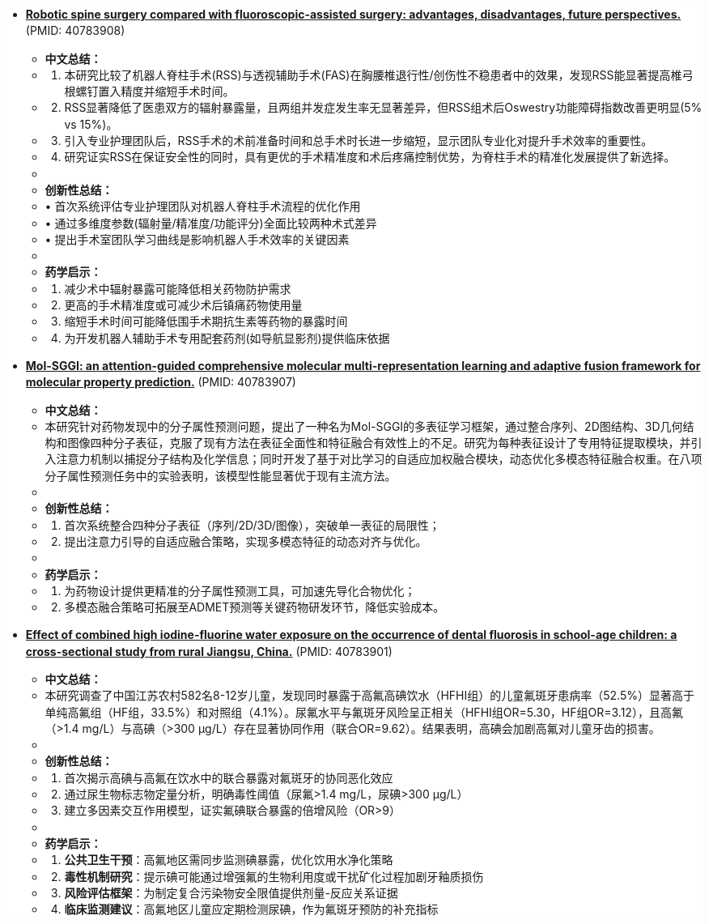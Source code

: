 *   **[Robotic spine surgery compared with fluoroscopic-assisted surgery: advantages, disadvantages, future perspectives.](https://pubmed.ncbi.nlm.nih.gov/40783908/)** (PMID: 40783908)
    *   **中文总结：**
    *   1. 本研究比较了机器人脊柱手术(RSS)与透视辅助手术(FAS)在胸腰椎退行性/创伤性不稳患者中的效果，发现RSS能显著提高椎弓根螺钉置入精度并缩短手术时间。
    *   2. RSS显著降低了医患双方的辐射暴露量，且两组并发症发生率无显著差异，但RSS组术后Oswestry功能障碍指数改善更明显(5% vs 15%)。
    *   3. 引入专业护理团队后，RSS手术的术前准备时间和总手术时长进一步缩短，显示团队专业化对提升手术效率的重要性。
    *   4. 研究证实RSS在保证安全性的同时，具有更优的手术精准度和术后疼痛控制优势，为脊柱手术的精准化发展提供了新选择。
    *   
    *   **创新性总结：**
    *   • 首次系统评估专业护理团队对机器人脊柱手术流程的优化作用
    *   • 通过多维度参数(辐射量/精准度/功能评分)全面比较两种术式差异
    *   • 提出手术室团队学习曲线是影响机器人手术效率的关键因素
    *   
    *   **药学启示：**
    *   1. 减少术中辐射暴露可能降低相关药物防护需求
    *   2. 更高的手术精准度或可减少术后镇痛药物使用量
    *   3. 缩短手术时间可能降低围手术期抗生素等药物的暴露时间
    *   4. 为开发机器人辅助手术专用配套药剂(如导航显影剂)提供临床依据

*   **[Mol-SGGI: an attention-guided comprehensive molecular multi-representation learning and adaptive fusion framework for molecular property prediction.](https://pubmed.ncbi.nlm.nih.gov/40783907/)** (PMID: 40783907)
    *   **中文总结：**
    *   本研究针对药物发现中的分子属性预测问题，提出了一种名为Mol-SGGI的多表征学习框架，通过整合序列、2D图结构、3D几何结构和图像四种分子表征，克服了现有方法在表征全面性和特征融合有效性上的不足。研究为每种表征设计了专用特征提取模块，并引入注意力机制以捕捉分子结构及化学信息；同时开发了基于对比学习的自适应加权融合模块，动态优化多模态特征融合权重。在八项分子属性预测任务中的实验表明，该模型性能显著优于现有主流方法。
    *   
    *   **创新性总结：**
    *   1. 首次系统整合四种分子表征（序列/2D/3D/图像），突破单一表征的局限性；
    *   2. 提出注意力引导的自适应融合策略，实现多模态特征的动态对齐与优化。
    *   
    *   **药学启示：**
    *   1. 为药物设计提供更精准的分子属性预测工具，可加速先导化合物优化；
    *   2. 多模态融合策略可拓展至ADMET预测等关键药物研发环节，降低实验成本。

*   **[Effect of combined high iodine-fluorine water exposure on the occurrence of dental fluorosis in school-age children: a cross-sectional study from rural Jiangsu, China.](https://pubmed.ncbi.nlm.nih.gov/40783901/)** (PMID: 40783901)
    *   **中文总结：**
    *   本研究调查了中国江苏农村582名8-12岁儿童，发现同时暴露于高氟高碘饮水（HFHI组）的儿童氟斑牙患病率（52.5%）显著高于单纯高氟组（HF组，33.5%）和对照组（4.1%）。尿氟水平与氟斑牙风险呈正相关（HFHI组OR=5.30，HF组OR=3.12），且高氟（>1.4 mg/L）与高碘（>300 μg/L）存在显著协同作用（联合OR=9.62）。结果表明，高碘会加剧高氟对儿童牙齿的损害。
    *   
    *   **创新性总结：**
    *   1. 首次揭示高碘与高氟在饮水中的联合暴露对氟斑牙的协同恶化效应
    *   2. 通过尿生物标志物定量分析，明确毒性阈值（尿氟>1.4 mg/L，尿碘>300 μg/L）
    *   3. 建立多因素交互作用模型，证实氟碘联合暴露的倍增风险（OR>9）
    *   
    *   **药学启示：**
    *   1. **公共卫生干预**：高氟地区需同步监测碘暴露，优化饮用水净化策略
    *   2. **毒性机制研究**：提示碘可能通过增强氟的生物利用度或干扰矿化过程加剧牙釉质损伤
    *   3. **风险评估框架**：为制定复合污染物安全限值提供剂量-反应关系证据
    *   4. **临床监测建议**：高氟地区儿童应定期检测尿碘，作为氟斑牙预防的补充指标
